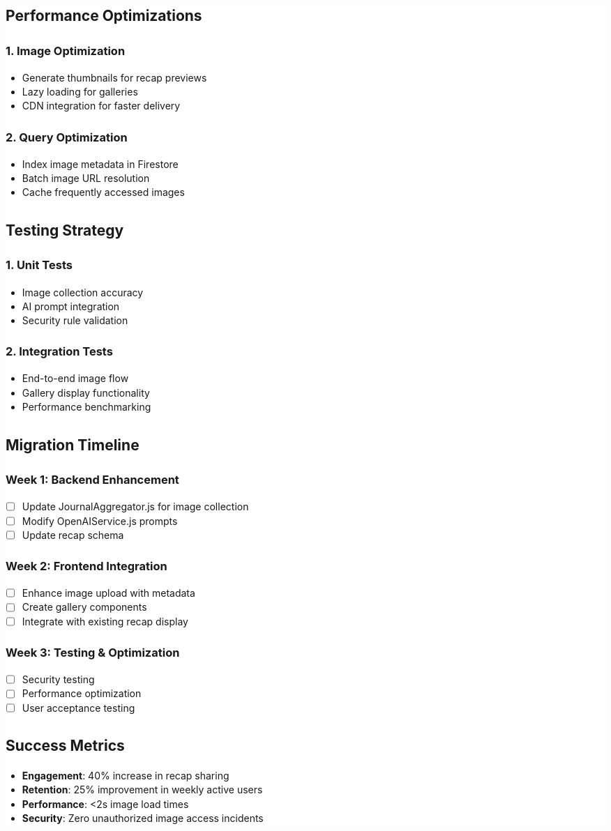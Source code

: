 ## Performance Optimizations

### 1. Image Optimization
- Generate thumbnails for recap previews
- Lazy loading for galleries
- CDN integration for faster delivery

### 2. Query Optimization
- Index image metadata in Firestore
- Batch image URL resolution
- Cache frequently accessed images

## Testing Strategy

### 1. Unit Tests
- Image collection accuracy
- AI prompt integration
- Security rule validation

### 2. Integration Tests
- End-to-end image flow
- Gallery display functionality
- Performance benchmarking

## Migration Timeline

### Week 1: Backend Enhancement
- [ ] Update JournalAggregator.js for image collection
- [ ] Modify OpenAIService.js prompts
- [ ] Update recap schema

### Week 2: Frontend Integration
- [ ] Enhance image upload with metadata
- [ ] Create gallery components
- [ ] Integrate with existing recap display

### Week 3: Testing & Optimization
- [ ] Security testing
- [ ] Performance optimization
- [ ] User acceptance testing

## Success Metrics

- **Engagement**: 40% increase in recap sharing
- **Retention**: 25% improvement in weekly active users
- **Performance**: <2s image load times
- **Security**: Zero unauthorized image access incidents
